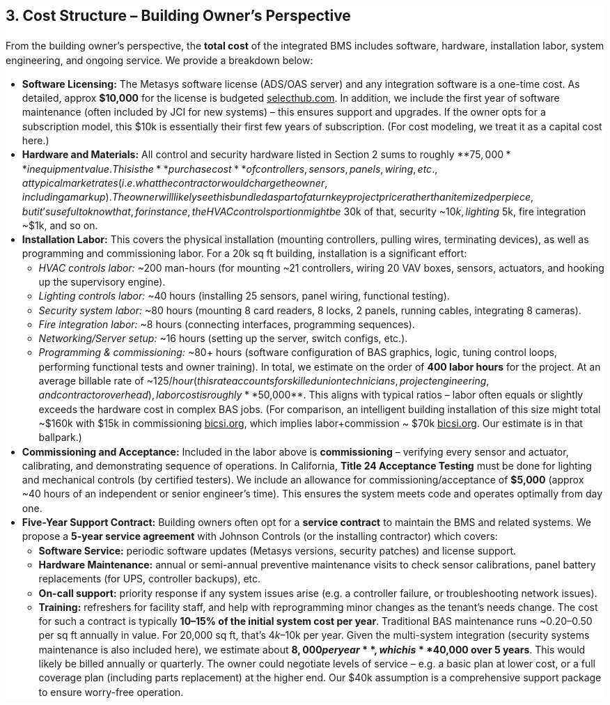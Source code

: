 ## 3\. Cost Structure – Building Owner’s Perspective

From the building owner’s perspective, the **total cost** of the integrated BMS includes software, hardware, installation labor, system engineering, and ongoing service. We provide a breakdown below:

- **Software Licensing:** The Metasys software license (ADS/OAS server) and any integration software is a one-time cost. As detailed, approx **$10,000** for the license is budgeted [selecthub.com](https://www.selecthub.com/p/facility-management-software/metasys/#:~:text=Metasys%20Pricing). In addition, we include the first year of software maintenance (often included by JCI for new systems) – this ensures support and upgrades. If the owner opts for a subscription model, this $10k is essentially their first few years of subscription. (For cost modeling, we treat it as a capital cost here.)
- **Hardware and Materials:** All control and security hardware listed in Section 2 sums to roughly **$75,000** in equipment value. This is the **purchase cost** of controllers, sensors, panels, wiring, etc., at typical market rates (i.e. what the contractor would charge the owner, including a markup). The owner will likely see this bundled as part of a turnkey project price rather than itemized per piece, but it’s useful to know that, for instance, the HVAC controls portion might be ~$30k of that, security ~$10k, lighting ~$5k, fire integration ~$1k, and so on.
- **Installation Labor:** This covers the physical installation (mounting controllers, pulling wires, terminating devices), as well as programming and commissioning labor. For a 20k sq ft building, installation is a significant effort:
	- *HVAC controls labor:* ~200 man-hours (for mounting ~21 controllers, wiring 20 VAV boxes, sensors, actuators, and hooking up the supervisory engine).
	- *Lighting controls labor:* ~40 hours (installing 25 sensors, panel wiring, functional testing).
	- *Security system labor:* ~80 hours (mounting 8 card readers, 8 locks, 2 panels, running cables, integrating 8 cameras).
	- *Fire integration labor:* ~8 hours (connecting interfaces, programming sequences).
	- *Networking/Server setup:* ~16 hours (setting up the server, switch configs, etc.).
	- *Programming & commissioning:* ~80+ hours (software configuration of BAS graphics, logic, tuning control loops, performing functional tests and owner training).
	In total, we estimate on the order of **400 labor hours** for the project. At an average billable rate of ~$125/hour (this rate accounts for skilled union technicians, project engineering, and contractor overhead), labor cost is roughly **$50,000**. This aligns with typical ratios – labor often equals or slightly exceeds the hardware cost in complex BAS jobs. (For comparison, an intelligent building installation of this size might total ~$160k with $15k in commissioning [bicsi.org](https://www.bicsi.org/uploadedfiles/PDFs/conference/2019/fall/GS_TUES_2.pdf#:~:text=BICSI%20www,OpEx), which implies labor+commission ~ $70k [bicsi.org](https://www.bicsi.org/uploadedfiles/PDFs/conference/2019/fall/GS_TUES_2.pdf#:~:text=BICSI%20www,OpEx). Our estimate is in that ballpark.)
- **Commissioning and Acceptance:** Included in the labor above is **commissioning** – verifying every sensor and actuator, calibrating, and demonstrating sequence of operations. In California, **Title 24 Acceptance Testing** must be done for lighting and mechanical controls (by certified testers). We include an allowance for commissioning/acceptance of **$5,000** (approx ~40 hours of an independent or senior engineer’s time). This ensures the system meets code and operates optimally from day one.
- **Five-Year Support Contract:** Building owners often opt for a **service contract** to maintain the BMS and related systems. We propose a **5-year service agreement** with Johnson Controls (or the installing contractor) which covers:
	- **Software Service:** periodic software updates (Metasys versions, security patches) and license support.
	- **Hardware Maintenance:** annual or semi-annual preventive maintenance visits to check sensor calibrations, panel battery replacements (for UPS, controller backups), etc.
	- **On-call support:** priority response if any system issues arise (e.g. a controller failure, or troubleshooting network issues).
	- **Training:** refreshers for facility staff, and help with reprogramming minor changes as the tenant’s needs change.
	The cost for such a contract is typically **10–15% of the initial system cost per year**. Traditional BAS maintenance runs ~$0.20–$0.50 per sq ft annually in value. For 20,000 sq ft, that’s $4k–$10k per year. Given the multi-system integration (security systems maintenance is also included here), we estimate about **$8,000 per year**, which is **$40,000 over 5 years**. This would likely be billed annually or quarterly. The owner could negotiate levels of service – e.g. a basic plan at lower cost, or a full coverage plan (including parts replacement) at the higher end. Our $40k assumption is a comprehensive support package to ensure worry-free operation.
